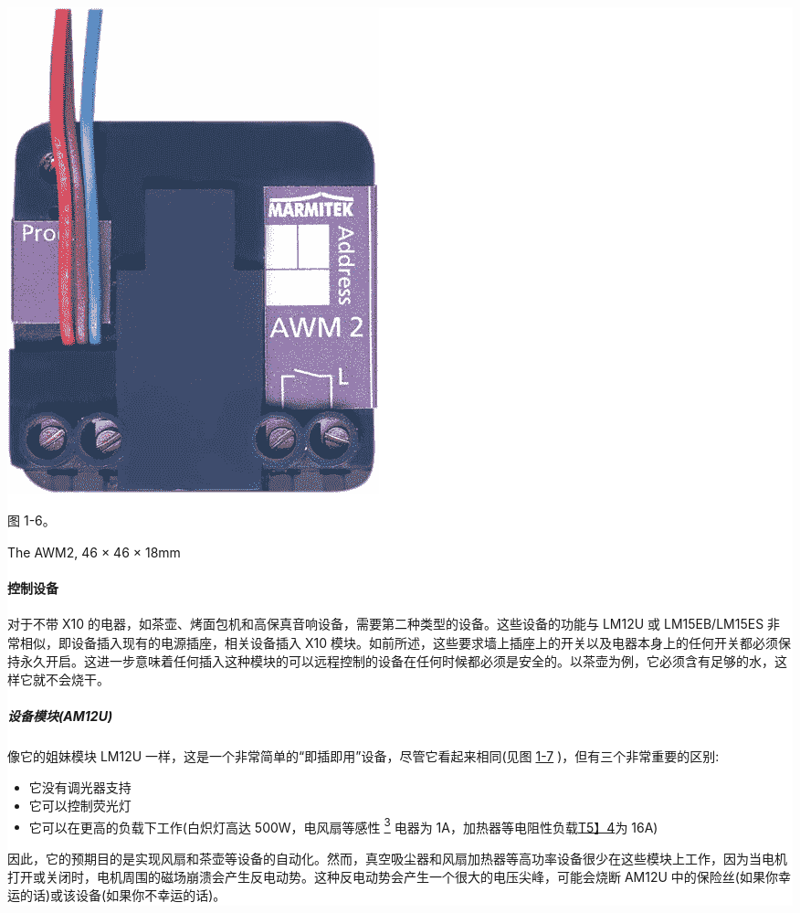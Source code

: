 ![A978-1-4302-5888-9_1_Fig6_HTML.jpg](img/A978-1-4302-5888-9_1_Fig6_HTML.jpg)

图 1-6。

The AWM2, 46 × 46 × 18mm

#### 控制设备

对于不带 X10 的电器，如茶壶、烤面包机和高保真音响设备，需要第二种类型的设备。这些设备的功能与 LM12U 或 LM15EB/LM15ES 非常相似，即设备插入现有的电源插座，相关设备插入 X10 模块。如前所述，这些要求墙上插座上的开关以及电器本身上的任何开关都必须保持永久开启。这进一步意味着任何插入这种模块的可以远程控制的设备在任何时候都必须是安全的。以茶壶为例，它必须含有足够的水，这样它就不会烧干。

##### 设备模块(AM12U)

像它的姐妹模块 LM12U 一样，这是一个非常简单的“即插即用”设备，尽管它看起来相同(见图 [1-7](#Fig7) )，但有三个非常重要的区别:

*   它没有调光器支持
*   它可以控制荧光灯
*   它可以在更高的负载下工作(白炽灯高达 500W，电风扇等感性 [<sup>3</sup>](#Fn3) 电器为 1A，加热器等电阻性负载[T5】4](#Fn4)为 16A)

因此，它的预期目的是实现风扇和茶壶等设备的自动化。然而，真空吸尘器和风扇加热器等高功率设备很少在这些模块上工作，因为当电机打开或关闭时，电机周围的磁场崩溃会产生反电动势。这种反电动势会产生一个很大的电压尖峰，可能会烧断 AM12U 中的保险丝(如果你幸运的话)或该设备(如果你不幸运的话)。
